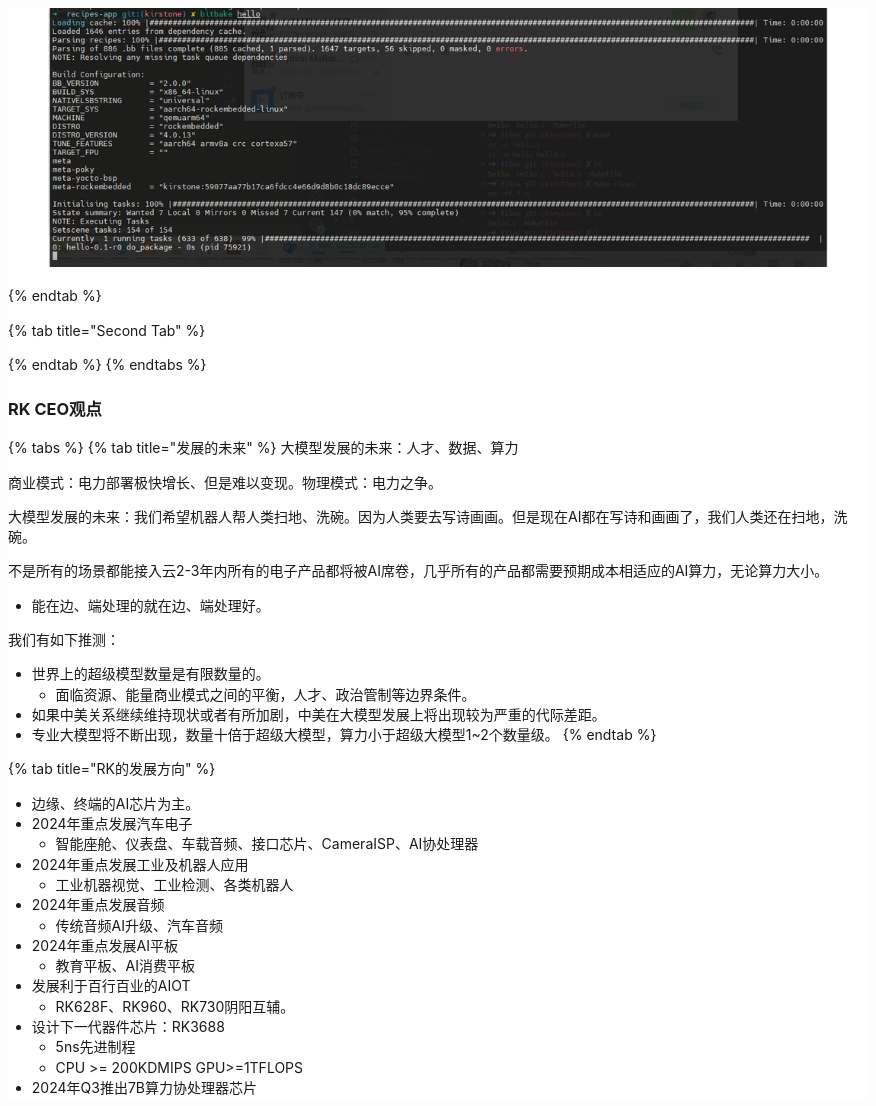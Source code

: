 <figure><img src="../../.gitbook/assets/image (25).png" alt=""><figcaption></figcaption></figure>
{% endtab %}

{% tab title="Second Tab" %}

{% endtab %}
{% endtabs %}

### RK CEO观点

{% tabs %}
{% tab title="发展的未来" %}
大模型发展的未来：人才、数据、算力

商业模式：电力部署极快增长、但是难以变现。物理模式：电力之争。

大模型发展的未来：我们希望机器人帮人类扫地、洗碗。因为人类要去写诗画画。但是现在AI都在写诗和画画了，我们人类还在扫地，洗碗。

不是所有的场景都能接入云2-3年内所有的电子产品都将被AI席卷，几乎所有的产品都需要预期成本相适应的AI算力，无论算力大小。

* 能在边、端处理的就在边、端处理好。

我们有如下推测：

* 世界上的超级模型数量是有限数量的。
  * 面临资源、能量商业模式之间的平衡，人才、政治管制等边界条件。
* 如果中美关系继续维持现状或者有所加剧，中美在大模型发展上将出现较为严重的代际差距。
* 专业大模型将不断出现，数量十倍于超级大模型，算力小于超级大模型1\~2个数量级。
{% endtab %}

{% tab title="RK的发展方向" %}
* 边缘、终端的AI芯片为主。
* 2024年重点发展汽车电子
  * 智能座舱、仪表盘、车载音频、接口芯片、CameraISP、AI协处理器
* 2024年重点发展工业及机器人应用
  * 工业机器视觉、工业检测、各类机器人
* 2024年重点发展音频
  * 传统音频AI升级、汽车音频
* 2024年重点发展AI平板
  * 教育平板、AI消费平板
* 发展利于百行百业的AIOT
  * RK628F、RK960、RK730阴阳互辅。
* 设计下一代器件芯片：RK3688
  * 5ns先进制程
  * CPU >= 200KDMIPS GPU>=1TFLOPS
*   2024年Q3推出7B算力协处理器芯片
